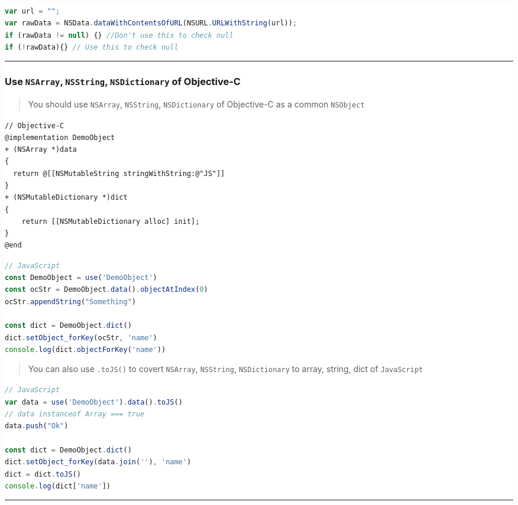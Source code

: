 ```js
var url = "";
var rawData = NSData.dataWithContentsOfURL(NSURL.URLWithString(url));
if (rawData != null) {} //Don't use this to check null
if (!rawData){} // Use this to check null
```

-----

### Use `NSArray`, `NSString`, `NSDictionary` of Objective-C
> You should use `NSArray`, `NSString`, `NSDictionary` of Objective-C as a common `NSObject`

```objc
// Objective-C
@implementation DemoObject
+ (NSArray *)data
{
  return @[[NSMutableString stringWithString:@"JS"]]
}
+ (NSMutableDictionary *)dict
{
    return [[NSMutableDictionary alloc] init];
}
@end
```

```js
// JavaScript
const DemoObject = use('DemoObject')
const ocStr = DemoObject.data().objectAtIndex(0)
ocStr.appendString("Something")

const dict = DemoObject.dict()
dict.setObject_forKey(ocStr, 'name')
console.log(dict.objectForKey('name'))
```

> You can also use `.toJS()` to covert `NSArray`, `NSString`, `NSDictionary` to array, string, dict of `JavaScript`

```js
// JavaScript
var data = use('DemoObject').data().toJS()
// data instanceof Array === true
data.push("Ok")

const dict = DemoObject.dict()
dict.setObject_forKey(data.join(''), 'name')
dict = dict.toJS()
console.log(dict['name'])
```

-----
